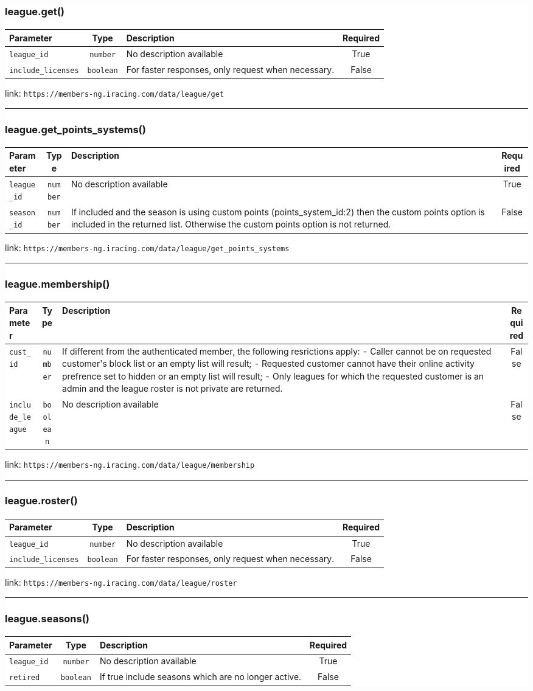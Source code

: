 ### league.get()

| Parameter | Type | Description | Required |
|:---------|:----:|:------------|:--------:|
| `league_id` | `number` | No description available | True |
| `include_licenses` | `boolean` | For faster responses, only request when necessary. | False |

link: `https://members-ng.iracing.com/data/league/get`

---

### league.get_points_systems()

| Parameter | Type | Description | Required |
|:---------|:----:|:------------|:--------:|
| `league_id` | `number` | No description available | True |
| `season_id` | `number` | If included and the season is using custom points (points_system_id:2) then the custom points option is included in the returned list. Otherwise the custom points option is not returned. | False |

link: `https://members-ng.iracing.com/data/league/get_points_systems`

---

### league.membership()

| Parameter | Type | Description | Required |
|:---------|:----:|:------------|:--------:|
| `cust_id` | `number` | If different from the authenticated member, the following resrictions apply: - Caller cannot be on requested customer's block list or an empty list will result; - Requested customer cannot have their online activity prefrence set to hidden or an empty list will result; - Only leagues for which the requested customer is an admin and the league roster is not private are returned. | False |
| `include_league` | `boolean` | No description available | False |

link: `https://members-ng.iracing.com/data/league/membership`

---

### league.roster()

| Parameter | Type | Description | Required |
|:---------|:----:|:------------|:--------:|
| `league_id` | `number` | No description available | True |
| `include_licenses` | `boolean` | For faster responses, only request when necessary. | False |

link: `https://members-ng.iracing.com/data/league/roster`

---

### league.seasons()

| Parameter | Type | Description | Required |
|:---------|:----:|:------------|:--------:|
| `league_id` | `number` | No description available | True |
| `retired` | `boolean` | If true include seasons which are no longer active. | False |
